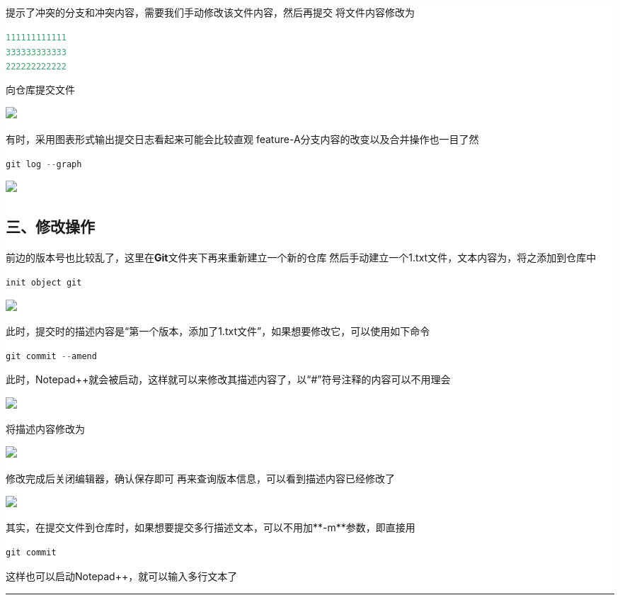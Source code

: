 提示了冲突的分支和冲突内容，需要我们手动修改该文件内容，然后再提交
将文件内容修改为

```java
111111111111
333333333333
222222222222

```
向仓库提交文件

![](http://upload-images.jianshu.io/upload_images/2552605-08967c6109bc154c?imageMogr2/auto-orient/strip%7CimageView2/2/w/1240)

有时，采用图表形式输出提交日志看起来可能会比较直观
feature-A分支内容的改变以及合并操作也一目了然

```java
git log --graph
```

![](http://upload-images.jianshu.io/upload_images/2552605-4d96dfdd7f7c299b?imageMogr2/auto-orient/strip%7CimageView2/2/w/1240)

## 三、修改操作
前边的版本号也比较乱了，这里在**Git**文件夹下再来重新建立一个新的仓库
然后手动建立一个1.txt文件，文本内容为，将之添加到仓库中

```java
init object git
```

![](http://upload-images.jianshu.io/upload_images/2552605-02bd3116c4be1163?imageMogr2/auto-orient/strip%7CimageView2/2/w/1240)

此时，提交时的描述内容是“第一个版本，添加了1.txt文件”，如果想要修改它，可以使用如下命令

```java
git commit --amend
```
此时，Notepad++就会被启动，这样就可以来修改其描述内容了，以“#”符号注释的内容可以不用理会

![](http://upload-images.jianshu.io/upload_images/2552605-d8c916e20f464a09?imageMogr2/auto-orient/strip%7CimageView2/2/w/1240)

将描述内容修改为

![](http://upload-images.jianshu.io/upload_images/2552605-0fb1f66eebe0b5d8?imageMogr2/auto-orient/strip%7CimageView2/2/w/1240)

修改完成后关闭编辑器，确认保存即可
再来查询版本信息，可以看到描述内容已经修改了

![](http://upload-images.jianshu.io/upload_images/2552605-e32cc77b53683cc9?imageMogr2/auto-orient/strip%7CimageView2/2/w/1240)

其实，在提交文件到仓库时，如果想要提交多行描述文本，可以不用加**-m**参数，即直接用

```java
git commit
```
这样也可以启动Notepad++，就可以输入多行文本了

---